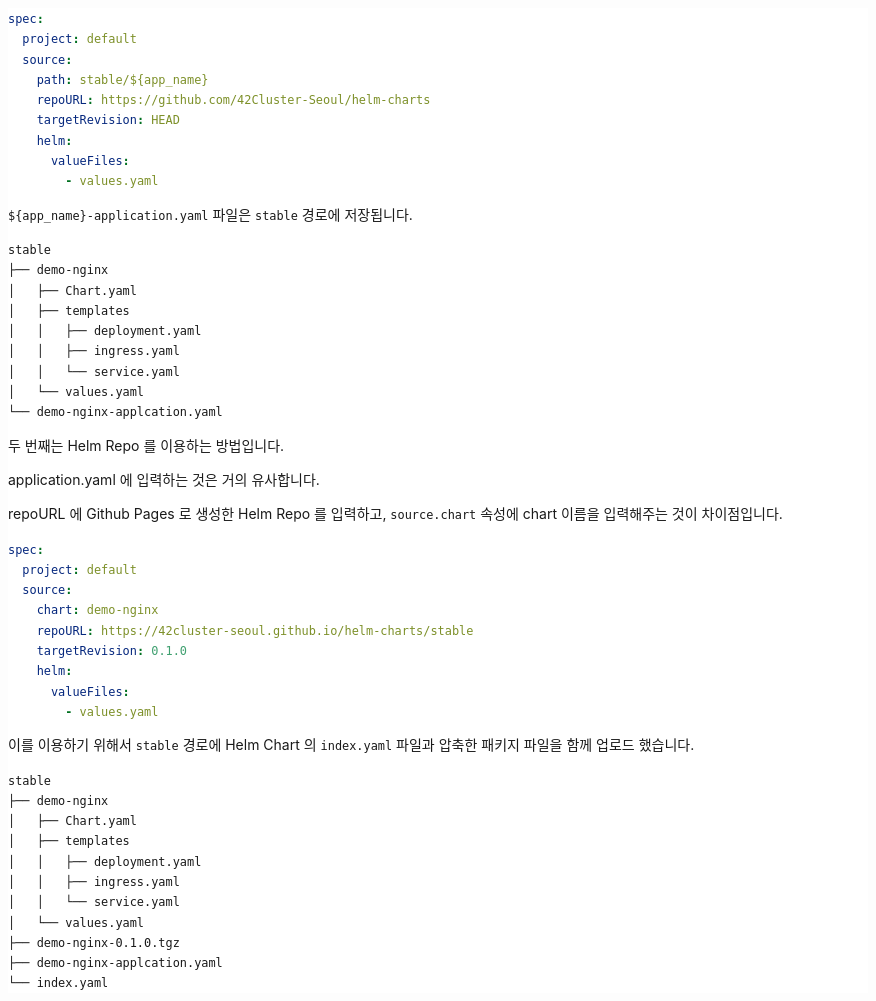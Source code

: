 ```yaml
spec:
  project: default
  source:
    path: stable/${app_name}
    repoURL: https://github.com/42Cluster-Seoul/helm-charts
    targetRevision: HEAD
    helm:
      valueFiles:
        - values.yaml
```

`${app_name}-application.yaml` 파일은 `stable` 경로에 저장됩니다.

```bash
stable
├── demo-nginx
│   ├── Chart.yaml
│   ├── templates
│   │   ├── deployment.yaml
│   │   ├── ingress.yaml
│   │   └── service.yaml
│   └── values.yaml
└── demo-nginx-applcation.yaml
```

두 번째는 Helm Repo 를 이용하는 방법입니다.

application.yaml 에 입력하는 것은 거의 유사합니다.

repoURL 에 Github Pages 로 생성한 Helm Repo 를 입력하고, `source.chart` 속성에 chart 이름을 입력해주는 것이 차이점입니다.

```yaml
spec:
  project: default
  source:
    chart: demo-nginx
    repoURL: https://42cluster-seoul.github.io/helm-charts/stable
    targetRevision: 0.1.0
    helm:
      valueFiles:
        - values.yaml
```

이를 이용하기 위해서 `stable` 경로에 Helm Chart 의 `index.yaml` 파일과 압축한 패키지 파일을 함께 업로드 했습니다.

```bash
stable
├── demo-nginx
│   ├── Chart.yaml
│   ├── templates
│   │   ├── deployment.yaml
│   │   ├── ingress.yaml
│   │   └── service.yaml
│   └── values.yaml
├── demo-nginx-0.1.0.tgz
├── demo-nginx-applcation.yaml
└── index.yaml
```
